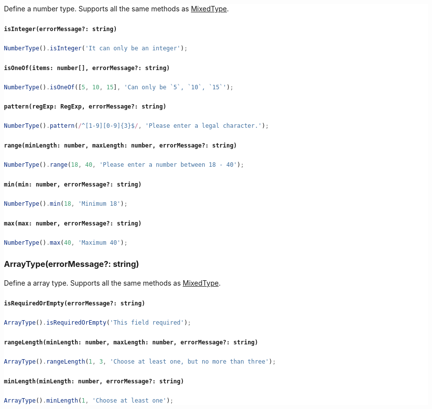 Define a number type. Supports all the same methods as [MixedType](#mixedtype).

#### `isInteger(errorMessage?: string)`

```js
NumberType().isInteger('It can only be an integer');
```

#### `isOneOf(items: number[], errorMessage?: string)`

```js
NumberType().isOneOf([5, 10, 15], 'Can only be `5`, `10`, `15`');
```

#### `pattern(regExp: RegExp, errorMessage?: string)`

```js
NumberType().pattern(/^[1-9][0-9]{3}$/, 'Please enter a legal character.');
```

#### `range(minLength: number, maxLength: number, errorMessage?: string)`

```js
NumberType().range(18, 40, 'Please enter a number between 18 - 40');
```

#### `min(min: number, errorMessage?: string)`

```js
NumberType().min(18, 'Minimum 18');
```

#### `max(max: number, errorMessage?: string)`

```js
NumberType().max(40, 'Maximum 40');
```

### ArrayType(errorMessage?: string)

Define a array type. Supports all the same methods as [MixedType](#mixedtype).

#### `isRequiredOrEmpty(errorMessage?: string)`

```js
ArrayType().isRequiredOrEmpty('This field required');
```

#### `rangeLength(minLength: number, maxLength: number, errorMessage?: string)`

```js
ArrayType().rangeLength(1, 3, 'Choose at least one, but no more than three');
```

#### `minLength(minLength: number, errorMessage?: string)`

```js
ArrayType().minLength(1, 'Choose at least one');
```


[npm-badge]: https://img.shields.io/npm/v/schema-typed.svg
[npm]: https://www.npmjs.com/package/schema-typed
[actions-svg]: https://github.com/rsuite/schema-typed/workflows/Node.js%20CI/badge.svg?branch=master
[actions-home]: https://github.com/rsuite/schema-typed/actions/workflows/nodejs-ci.yml
[soverage-svg]: https://coveralls.io/repos/github/rsuite/schema-typed/badge.svg?branch=master
[soverage]: https://coveralls.io/github/rsuite/schema-typed?branch=master